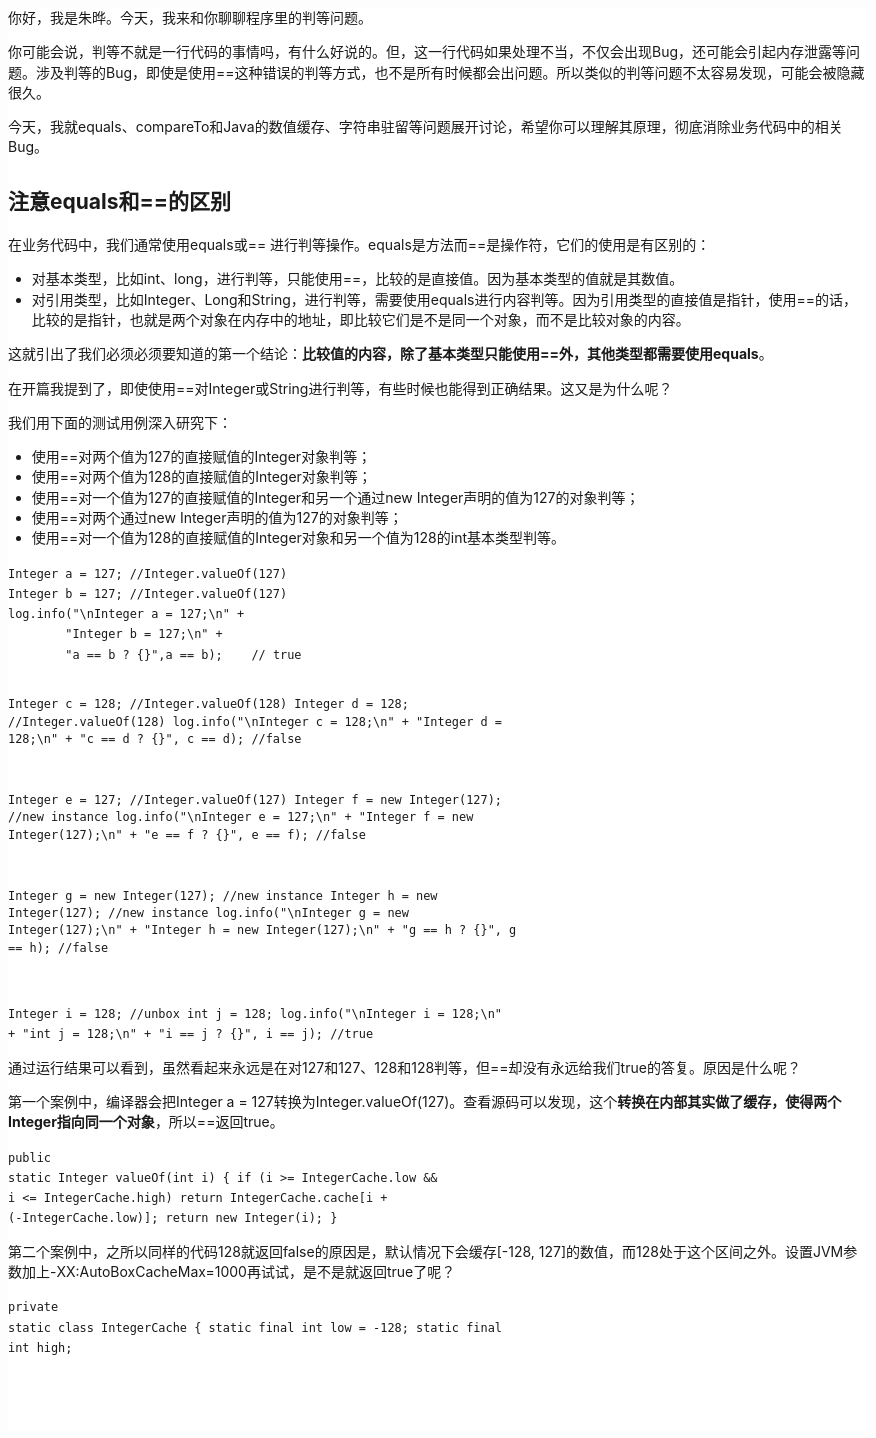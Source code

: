 <audio title="08 _ 判等问题：程序里如何确定你就是你？" src="https://static001.geekbang.org/resource/audio/f0/20/f04eaa79bec7e05e5f26e85a22403e20.mp3" controls="controls"></audio> 
<p>你好，我是朱晔。今天，我来和你聊聊程序里的判等问题。</p><p>你可能会说，判等不就是一行代码的事情吗，有什么好说的。但，这一行代码如果处理不当，不仅会出现Bug，还可能会引起内存泄露等问题。涉及判等的Bug，即使是使用==这种错误的判等方式，也不是所有时候都会出问题。所以类似的判等问题不太容易发现，可能会被隐藏很久。</p><p>今天，我就equals、compareTo和Java的数值缓存、字符串驻留等问题展开讨论，希望你可以理解其原理，彻底消除业务代码中的相关Bug。</p><h2>注意equals和==的区别</h2><p>在业务代码中，我们通常使用equals或== 进行判等操作。equals是方法而==是操作符，它们的使用是有区别的：</p><ul>
<li>对基本类型，比如int、long，进行判等，只能使用==，比较的是直接值。因为基本类型的值就是其数值。</li>
<li>对引用类型，比如Integer、Long和String，进行判等，需要使用equals进行内容判等。因为引用类型的直接值是指针，使用==的话，比较的是指针，也就是两个对象在内存中的地址，即比较它们是不是同一个对象，而不是比较对象的内容。</li>
</ul><p>这就引出了我们必须必须要知道的第一个结论：<strong>比较值的内容，除了基本类型只能使用==外，其他类型都需要使用equals</strong>。</p><p>在开篇我提到了，即使使用==对Integer或String进行判等，有些时候也能得到正确结果。这又是为什么呢？</p><p>我们用下面的测试用例深入研究下：</p><ul>
<li>使用==对两个值为127的直接赋值的Integer对象判等；</li>
<li>使用==对两个值为128的直接赋值的Integer对象判等；</li>
<li>使用==对一个值为127的直接赋值的Integer和另一个通过new Integer声明的值为127的对象判等；</li>
<li>使用==对两个通过new Integer声明的值为127的对象判等；</li>
<li>使用==对一个值为128的直接赋值的Integer对象和另一个值为128的int基本类型判等。</li>
</ul><pre><code>Integer a = 127; //Integer.valueOf(127)
Integer b = 127; //Integer.valueOf(127)
log.info(&quot;\nInteger a = 127;\n&quot; +
        &quot;Integer b = 127;\n&quot; +
        &quot;a == b ? {}&quot;,a == b);    // true

Integer c = 128; //Integer.valueOf(128)
Integer d = 128; //Integer.valueOf(128)
log.info(&quot;\nInteger c = 128;\n&quot; +
        &quot;Integer d = 128;\n&quot; +
        &quot;c == d ? {}&quot;, c == d);   //false

Integer e = 127; //Integer.valueOf(127)
Integer f = new Integer(127); //new instance
log.info(&quot;\nInteger e = 127;\n&quot; +
        &quot;Integer f = new Integer(127);\n&quot; +
        &quot;e == f ? {}&quot;, e == f);   //false

Integer g = new Integer(127); //new instance
Integer h = new Integer(127); //new instance
log.info(&quot;\nInteger g = new Integer(127);\n&quot; +
        &quot;Integer h = new Integer(127);\n&quot; +
        &quot;g == h ? {}&quot;, g == h);  //false

Integer i = 128; //unbox
int j = 128;
log.info(&quot;\nInteger i = 128;\n&quot; +
        &quot;int j = 128;\n&quot; +
        &quot;i == j ? {}&quot;, i == j); //true
</code></pre><p>通过运行结果可以看到，虽然看起来永远是在对127和127、128和128判等，但==却没有永远给我们true的答复。原因是什么呢？</p><p>第一个案例中，编译器会把Integer a = 127转换为Integer.valueOf(127)。查看源码可以发现，这个<strong>转换在内部其实做了缓存，使得两个Integer指向同一个对象</strong>，所以==返回true。</p><pre><code>public static Integer valueOf(int i) {
    if (i &gt;= IntegerCache.low &amp;&amp; i &lt;= IntegerCache.high)
        return IntegerCache.cache[i + (-IntegerCache.low)];
    return new Integer(i);
}
</code></pre><p>第二个案例中，之所以同样的代码128就返回false的原因是，默认情况下会缓存[-128, 127]的数值，而128处于这个区间之外。设置JVM参数加上-XX:AutoBoxCacheMax=1000再试试，是不是就返回true了呢？</p><pre><code>private static class IntegerCache {
    static final int low = -128;
    static final int high;
